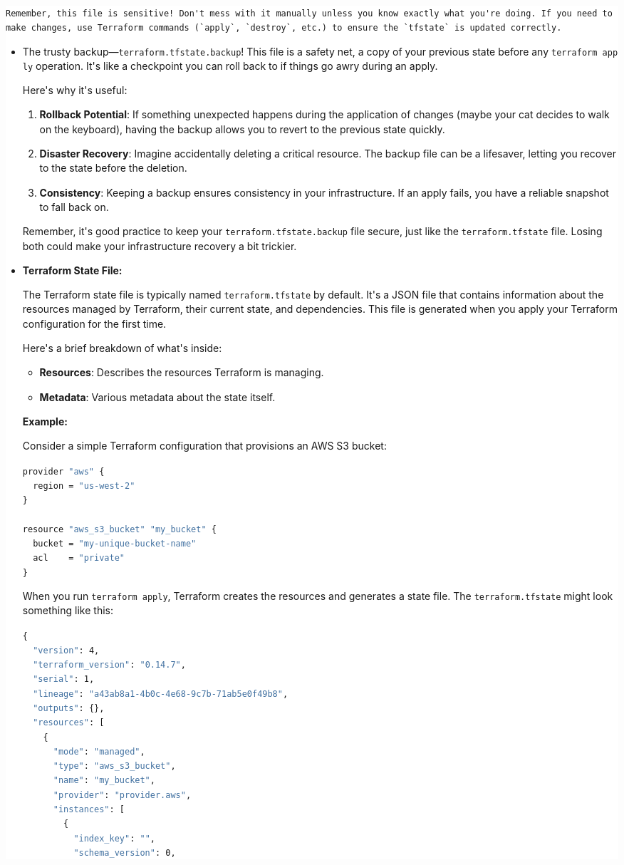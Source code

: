     
    Remember, this file is sensitive! Don't mess with it manually unless you know exactly what you're doing. If you need to make changes, use Terraform commands (`apply`, `destroy`, etc.) to ensure the `tfstate` is updated correctly.
    
* The trusty backup—`terraform.tfstate.backup`! This file is a safety net, a copy of your previous state before any `terraform apply` operation. It's like a checkpoint you can roll back to if things go awry during an apply.
    
    Here's why it's useful:
    
    1. **Rollback Potential**: If something unexpected happens during the application of changes (maybe your cat decides to walk on the keyboard), having the backup allows you to revert to the previous state quickly.
        
    2. **Disaster Recovery**: Imagine accidentally deleting a critical resource. The backup file can be a lifesaver, letting you recover to the state before the deletion.
        
    3. **Consistency**: Keeping a backup ensures consistency in your infrastructure. If an apply fails, you have a reliable snapshot to fall back on.
        
    
    Remember, it's good practice to keep your `terraform.tfstate.backup` file secure, just like the `terraform.tfstate` file. Losing both could make your infrastructure recovery a bit trickier.
    
* **Terraform State File:**
    
    The Terraform state file is typically named `terraform.tfstate` by default. It's a JSON file that contains information about the resources managed by Terraform, their current state, and dependencies. This file is generated when you apply your Terraform configuration for the first time.
    
    Here's a brief breakdown of what's inside:
    
    * **Resources**: Describes the resources Terraform is managing.
        
    * **Metadata**: Various metadata about the state itself.
        
    
    **Example:**
    
    Consider a simple Terraform configuration that provisions an AWS S3 bucket:
    
    ```dockerfile
    provider "aws" {
      region = "us-west-2"
    }
    
    resource "aws_s3_bucket" "my_bucket" {
      bucket = "my-unique-bucket-name"
      acl    = "private"
    }
    ```
    
    When you run `terraform apply`, Terraform creates the resources and generates a state file. The `terraform.tfstate` might look something like this:
    
    ```dockerfile
    {
      "version": 4,
      "terraform_version": "0.14.7",
      "serial": 1,
      "lineage": "a43ab8a1-4b0c-4e68-9c7b-71ab5e0f49b8",
      "outputs": {},
      "resources": [
        {
          "mode": "managed",
          "type": "aws_s3_bucket",
          "name": "my_bucket",
          "provider": "provider.aws",
          "instances": [
            {
              "index_key": "",
              "schema_version": 0,